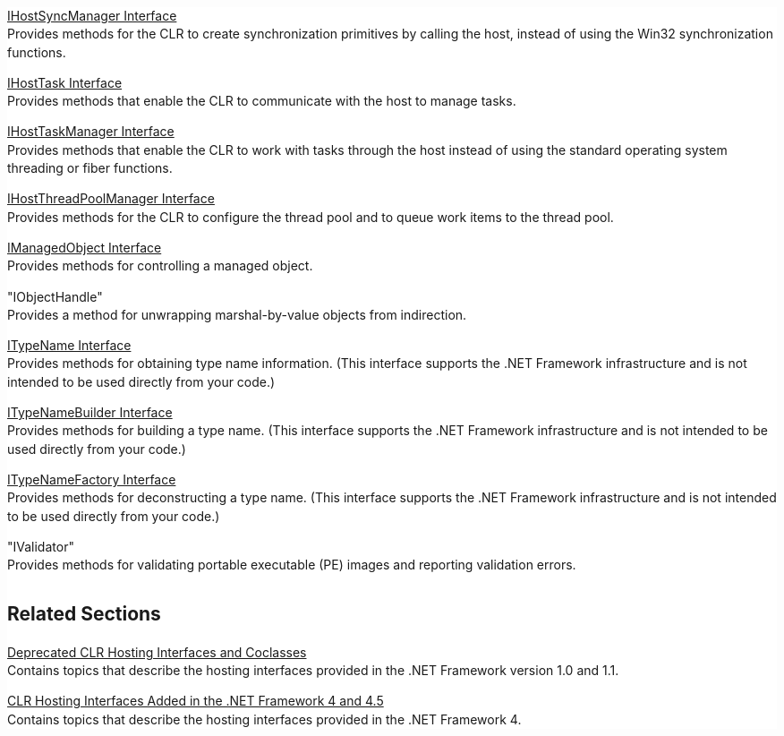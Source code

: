  [IHostSyncManager Interface](../../../../docs/framework/unmanaged-api/hosting/ihostsyncmanager-interface.md)  
 Provides methods for the CLR to create synchronization primitives by calling the host, instead of using the Win32 synchronization functions.  
  
 [IHostTask Interface](../../../../docs/framework/unmanaged-api/hosting/ihosttask-interface.md)  
 Provides methods that enable the CLR to communicate with the host to manage tasks.  
  
 [IHostTaskManager Interface](../../../../docs/framework/unmanaged-api/hosting/ihosttaskmanager-interface.md)  
 Provides methods that enable the CLR to work with tasks through the host instead of using the standard operating system threading or fiber functions.  
  
 [IHostThreadPoolManager Interface](../../../../docs/framework/unmanaged-api/hosting/ihostthreadpoolmanager-interface.md)  
 Provides methods for the CLR to configure the thread pool and to queue work items to the thread pool.  
  
 [IManagedObject Interface](../../../../docs/framework/unmanaged-api/hosting/imanagedobject-interface.md)  
 Provides methods for controlling a managed object.  
  
 "IObjectHandle"  
 Provides a method for unwrapping marshal-by-value objects from indirection.  
  
 [ITypeName Interface](../../../../docs/framework/unmanaged-api/hosting/itypename-interface.md)  
 Provides methods for obtaining type name information. (This interface supports the .NET Framework infrastructure and is not intended to be used directly from your code.)  
  
 [ITypeNameBuilder Interface](../../../../docs/framework/unmanaged-api/hosting/itypenamebuilder-interface.md)  
 Provides methods for building a type name. (This interface supports the .NET Framework infrastructure and is not intended to be used directly from your code.)  
  
 [ITypeNameFactory Interface](../../../../docs/framework/unmanaged-api/hosting/itypenamefactory-interface.md)  
 Provides methods for deconstructing a type name. (This interface supports the .NET Framework infrastructure and is not intended to be used directly from your code.)  
  
 "IValidator"  
 Provides methods for validating portable executable (PE) images and reporting validation errors.  
  
## Related Sections  
 [Deprecated CLR Hosting Interfaces and Coclasses](../../../../docs/framework/unmanaged-api/hosting/deprecated-clr-hosting-interfaces-and-coclasses.md)  
 Contains topics that describe the hosting interfaces provided in the .NET Framework version 1.0 and 1.1.  
  
 [CLR Hosting Interfaces Added in the .NET Framework 4 and 4.5](../../../../docs/framework/unmanaged-api/hosting/clr-hosting-interfaces-added-in-the-net-framework-4-and-4-5.md)  
 Contains topics that describe the hosting interfaces provided in the .NET Framework 4.
